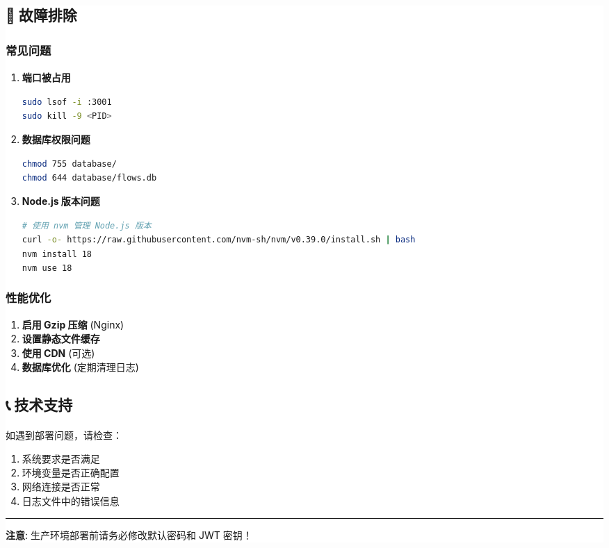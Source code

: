 ## 🔧 故障排除

### 常见问题

1. **端口被占用**
   ```bash
   sudo lsof -i :3001
   sudo kill -9 <PID>
   ```

2. **数据库权限问题**
   ```bash
   chmod 755 database/
   chmod 644 database/flows.db
   ```

3. **Node.js 版本问题**
   ```bash
   # 使用 nvm 管理 Node.js 版本
   curl -o- https://raw.githubusercontent.com/nvm-sh/nvm/v0.39.0/install.sh | bash
   nvm install 18
   nvm use 18
   ```

### 性能优化

1. **启用 Gzip 压缩** (Nginx)
2. **设置静态文件缓存**
3. **使用 CDN** (可选)
4. **数据库优化** (定期清理日志)

## 📞 技术支持

如遇到部署问题，请检查：
1. 系统要求是否满足
2. 环境变量是否正确配置
3. 网络连接是否正常
4. 日志文件中的错误信息

---

**注意**: 生产环境部署前请务必修改默认密码和 JWT 密钥！